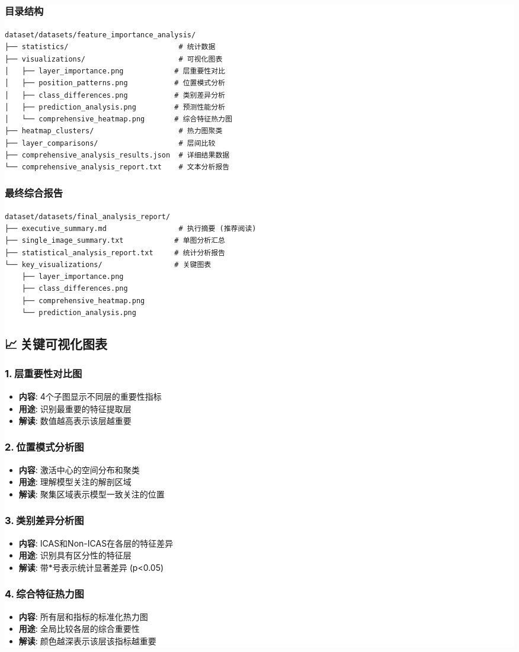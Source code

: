 ### 目录结构
```
dataset/datasets/feature_importance_analysis/
├── statistics/                          # 统计数据
├── visualizations/                      # 可视化图表
│   ├── layer_importance.png            # 层重要性对比
│   ├── position_patterns.png           # 位置模式分析
│   ├── class_differences.png           # 类别差异分析
│   ├── prediction_analysis.png         # 预测性能分析
│   └── comprehensive_heatmap.png       # 综合特征热力图
├── heatmap_clusters/                    # 热力图聚类
├── layer_comparisons/                   # 层间比较
├── comprehensive_analysis_results.json  # 详细结果数据
└── comprehensive_analysis_report.txt    # 文本分析报告
```

### 最终综合报告
```
dataset/datasets/final_analysis_report/
├── executive_summary.md                 # 执行摘要 (推荐阅读)
├── single_image_summary.txt            # 单图分析汇总
├── statistical_analysis_report.txt     # 统计分析报告
└── key_visualizations/                 # 关键图表
    ├── layer_importance.png
    ├── class_differences.png
    ├── comprehensive_heatmap.png
    └── prediction_analysis.png
```

## 📈 关键可视化图表

### 1. 层重要性对比图
- **内容**: 4个子图显示不同层的重要性指标
- **用途**: 识别最重要的特征提取层
- **解读**: 数值越高表示该层越重要

### 2. 位置模式分析图
- **内容**: 激活中心的空间分布和聚类
- **用途**: 理解模型关注的解剖区域
- **解读**: 聚集区域表示模型一致关注的位置

### 3. 类别差异分析图
- **内容**: ICAS和Non-ICAS在各层的特征差异
- **用途**: 识别具有区分性的特征层
- **解读**: 带*号表示统计显著差异 (p<0.05)

### 4. 综合特征热力图
- **内容**: 所有层和指标的标准化热力图
- **用途**: 全局比较各层的综合重要性
- **解读**: 颜色越深表示该层该指标越重要
